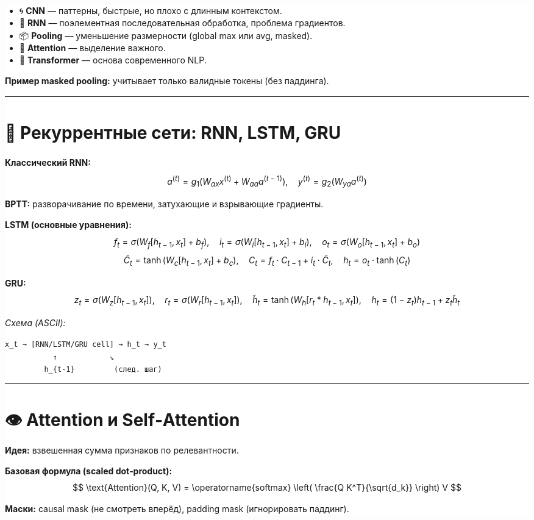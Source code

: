 - 🌀 **CNN** — паттерны, быстрые, но плохо с длинным контекстом.
- 🔄 **RNN** — поэлементная последовательная обработка, проблема градиентов.
- 📦 **Pooling** — уменьшение размерности (global max или avg, masked).
- 🎯 **Attention** — выделение важного.
- 🧩 **Transformer** — основа современного NLP.

**Пример masked pooling:** учитывает только валидные токены (без паддинга).

---

# 🔁 Рекуррентные сети: RNN, LSTM, GRU

**Классический RNN:**
$$
a^{(t)} = g_1(W_{ax} x^{(t)} + W_{aa} a^{(t-1)}), \quad y^{(t)} = g_2(W_{ya} a^{(t)})
$$

**BPTT:** разворачивание по времени, затухающие и взрывающие градиенты.

**LSTM (основные уравнения):**
$$
f_t = \sigma(W_f[h_{t-1}, x_t] + b_f), \quad i_t = \sigma(W_i[h_{t-1}, x_t] + b_i), \quad o_t = \sigma(W_o[h_{t-1}, x_t] + b_o)
$$
$$
\tilde{C}_t = \tanh(W_c[h_{t-1}, x_t] + b_c), \quad C_t = f_t \cdot C_{t-1} + i_t \cdot \tilde{C}_t, \quad h_t = o_t \cdot \tanh(C_t)
$$

**GRU:**
$$
z_t = \sigma(W_z[h_{t-1}, x_t]), \quad r_t = \sigma(W_r[h_{t-1}, x_t]), \quad \tilde{h}_t = \tanh(W_h[r_t * h_{t-1}, x_t]), \quad h_t = (1 - z_t) h_{t-1} + z_t \tilde{h}_t
$$

*Схема (ASCII):*
```
x_t → [RNN/LSTM/GRU cell] → h_t → y_t
           ↑            ↘
         h_{t-1}         (след. шаг)
```

---

# 👁️ Attention и Self‑Attention

**Идея:** взвешенная сумма признаков по релевантности.

**Базовая формула (scaled dot‑product):**
$$
\text{Attention}(Q, K, V) = \operatorname{softmax} \left( \frac{Q K^T}{\sqrt{d_k}} \right) V
$$

**Маски:** causal mask (не смотреть вперёд), padding mask (игнорировать паддинг).
